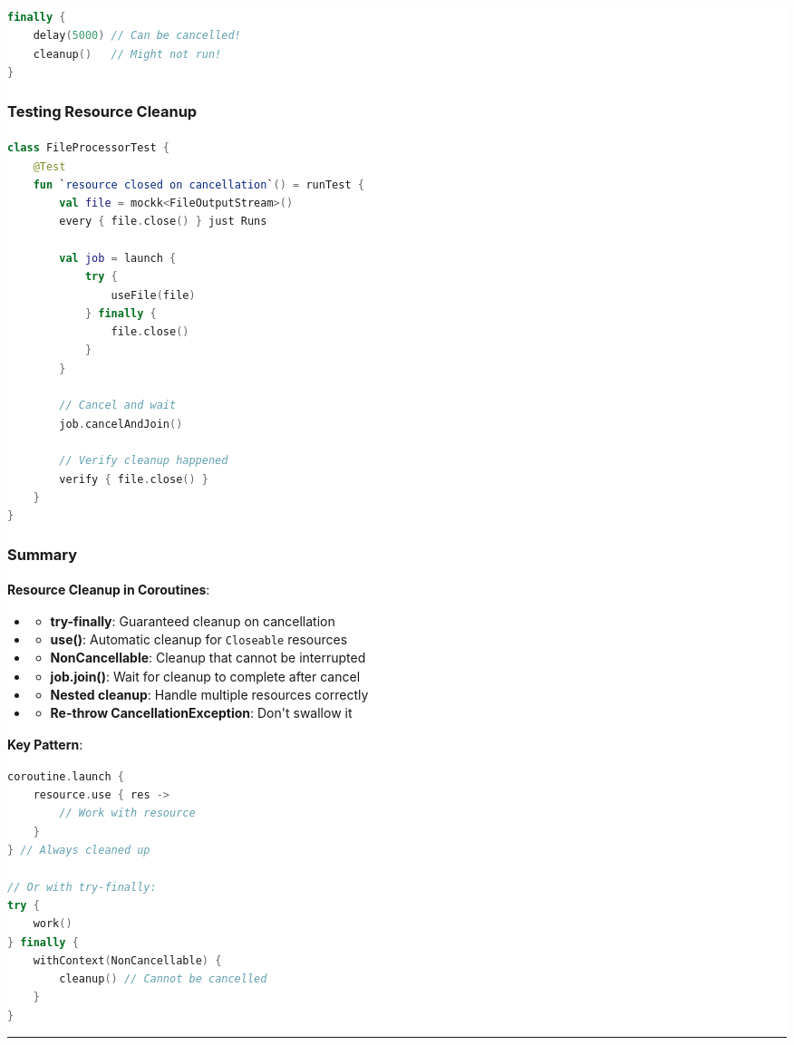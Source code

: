 ```kotlin
finally {
    delay(5000) // Can be cancelled!
    cleanup()   // Might not run!
}
```

### Testing Resource Cleanup

```kotlin
class FileProcessorTest {
    @Test
    fun `resource closed on cancellation`() = runTest {
        val file = mockk<FileOutputStream>()
        every { file.close() } just Runs

        val job = launch {
            try {
                useFile(file)
            } finally {
                file.close()
            }
        }

        // Cancel and wait
        job.cancelAndJoin()

        // Verify cleanup happened
        verify { file.close() }
    }
}
```

### Summary

**Resource Cleanup in Coroutines**:
- - **try-finally**: Guaranteed cleanup on cancellation
- - **use()**: Automatic cleanup for `Closeable` resources
- - **NonCancellable**: Cleanup that cannot be interrupted
- - **job.join()**: Wait for cleanup to complete after cancel
- - **Nested cleanup**: Handle multiple resources correctly
- - **Re-throw CancellationException**: Don't swallow it

**Key Pattern**:
```kotlin
coroutine.launch {
    resource.use { res ->
        // Work with resource
    }
} // Always cleaned up

// Or with try-finally:
try {
    work()
} finally {
    withContext(NonCancellable) {
        cleanup() // Cannot be cancelled
    }
}
```

---